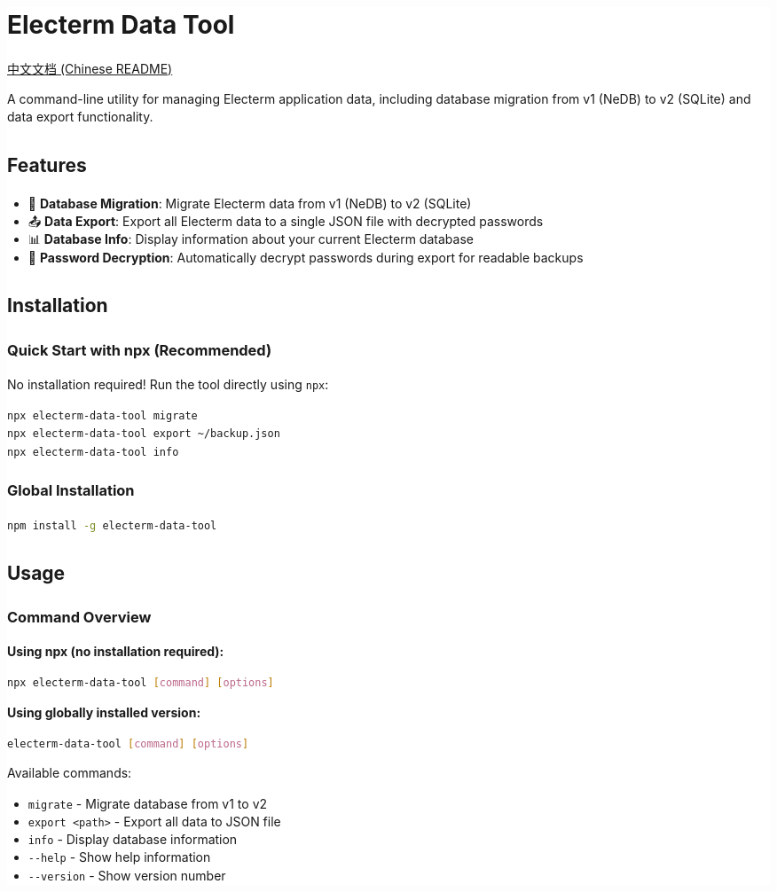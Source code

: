 # Electerm Data Tool

[中文文档 (Chinese README)](./README.zh-CN.md)

A command-line utility for managing Electerm application data, including database migration from v1 (NeDB) to v2 (SQLite) and data export functionality.

## Features

- 🔄 **Database Migration**: Migrate Electerm data from v1 (NeDB) to v2 (SQLite)
- 📤 **Data Export**: Export all Electerm data to a single JSON file with decrypted passwords
- 📊 **Database Info**: Display information about your current Electerm database
- 🔐 **Password Decryption**: Automatically decrypt passwords during export for readable backups

## Installation

### Quick Start with npx (Recommended)

No installation required! Run the tool directly using `npx`:

```bash
npx electerm-data-tool migrate
npx electerm-data-tool export ~/backup.json
npx electerm-data-tool info
```

### Global Installation

```bash
npm install -g electerm-data-tool
```

## Usage

### Command Overview

**Using npx (no installation required):**
```bash
npx electerm-data-tool [command] [options]
```

**Using globally installed version:**
```bash
electerm-data-tool [command] [options]
```

Available commands:

- `migrate` - Migrate database from v1 to v2
- `export <path>` - Export all data to JSON file  
- `info` - Display database information
- `--help` - Show help information
- `--version` - Show version number
